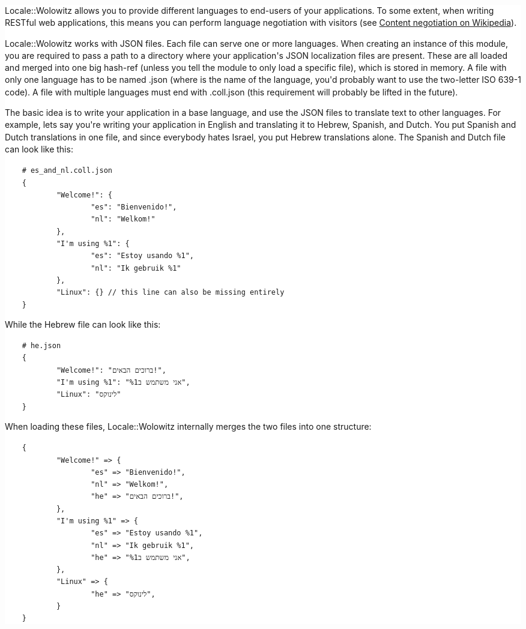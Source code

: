 Locale::Wolowitz allows you to provide different languages to end-users of your
applications. To some extent, when writing RESTful web applications, this means
you can perform language negotiation with visitors (see
[Content negotiation on Wikipedia](https://secure.wikimedia.org/wikipedia/en/w/index.php?title=Content_negotiation&oldid=367120431)).

Locale::Wolowitz works with JSON files. Each file can serve one or more languages.
When creating an instance of this module, you are required to pass a path
to a directory where your application's JSON localization files are present.
These are all loaded and merged into one big hash-ref (unless you tell the module
to only load a specific file), which is stored in memory. A file with only one
language has to be named <lang>.json (where <lang> is the name of the language,
you'd probably want to use the two-letter ISO 639-1 code). A file with multiple
languages must end with .coll.json (this requirement will probably be lifted in
the future).

The basic idea is to write your application in a base language, and use
the JSON files to translate text to other languages. For example, lets say
you're writing your application in English and translating it to Hebrew,
Spanish, and Dutch. You put Spanish and Dutch translations in one file,
and since everybody hates Israel, you put Hebrew translations alone.
The Spanish and Dutch file can look like this:

        # es_and_nl.coll.json
        {
                "Welcome!": {
                        "es": "Bienvenido!",
                        "nl": "Welkom!"
                },
                "I'm using %1": {
                        "es": "Estoy usando %1",
                        "nl": "Ik gebruik %1"
                },
                "Linux": {} // this line can also be missing entirely
        }

While the Hebrew file can look like this:

        # he.json
        {
                "Welcome!": "ברוכים הבאים!",
                "I'm using %1": "אני משתמש ב%1",
                "Linux": "לינוקס"
        }

When loading these files, Locale::Wolowitz internally merges the two files into
one structure:

        {
                "Welcome!" => {
                        "es" => "Bienvenido!",
                        "nl" => "Welkom!",
                        "he" => "ברוכים הבאים!",
                },
                "I'm using %1" => {
                        "es" => "Estoy usando %1",
                        "nl" => "Ik gebruik %1",
                        "he" => "אני משתמש ב%1",
                },
                "Linux" => {
                        "he" => "לינוקס",
                }
        }

